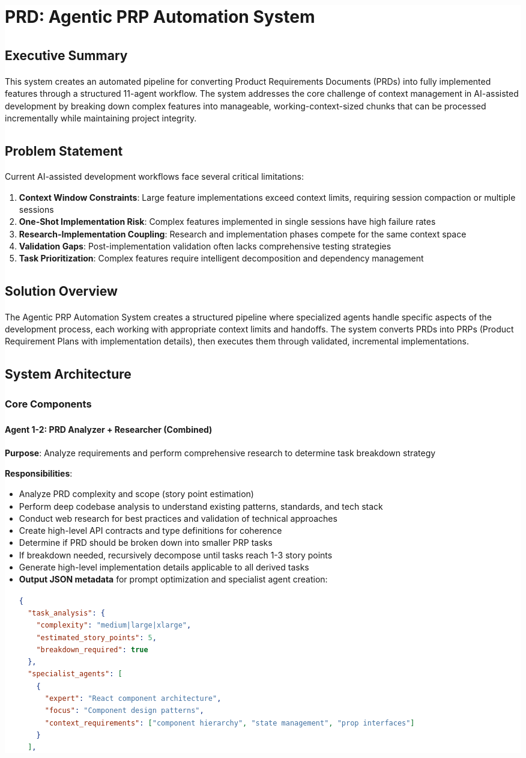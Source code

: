 # PRD: Agentic PRP Automation System

## Executive Summary

This system creates an automated pipeline for converting Product Requirements Documents (PRDs) into fully implemented features through a structured 11-agent workflow. The system addresses the core challenge of context management in AI-assisted development by breaking down complex features into manageable, working-context-sized chunks that can be processed incrementally while maintaining project integrity.

## Problem Statement

Current AI-assisted development workflows face several critical limitations:
1. **Context Window Constraints**: Large feature implementations exceed context limits, requiring session compaction or multiple sessions
2. **One-Shot Implementation Risk**: Complex features implemented in single sessions have high failure rates
3. **Research-Implementation Coupling**: Research and implementation phases compete for the same context space
4. **Validation Gaps**: Post-implementation validation often lacks comprehensive testing strategies
5. **Task Prioritization**: Complex features require intelligent decomposition and dependency management

## Solution Overview

The Agentic PRP Automation System creates a structured pipeline where specialized agents handle specific aspects of the development process, each working with appropriate context limits and handoffs. The system converts PRDs into PRPs (Product Requirement Plans with implementation details), then executes them through validated, incremental implementations.

## System Architecture

### Core Components

#### Agent 1-2: PRD Analyzer + Researcher (Combined)
**Purpose**: Analyze requirements and perform comprehensive research to determine task breakdown strategy

**Responsibilities**:
- Analyze PRD complexity and scope (story point estimation)
- Perform deep codebase analysis to understand existing patterns, standards, and tech stack
- Conduct web research for best practices and validation of technical approaches
- Create high-level API contracts and type definitions for coherence
- Determine if PRD should be broken down into smaller PRP tasks
- If breakdown needed, recursively decompose until tasks reach 1-3 story points
- Generate high-level implementation details applicable to all derived tasks
- **Output JSON metadata** for prompt optimization and specialist agent creation:
  ```json
  {
    "task_analysis": {
      "complexity": "medium|large|xlarge",
      "estimated_story_points": 5,
      "breakdown_required": true
    },
    "specialist_agents": [
      {
        "expert": "React component architecture",
        "focus": "Component design patterns",
        "context_requirements": ["component hierarchy", "state management", "prop interfaces"]
      }
    ],
  ```